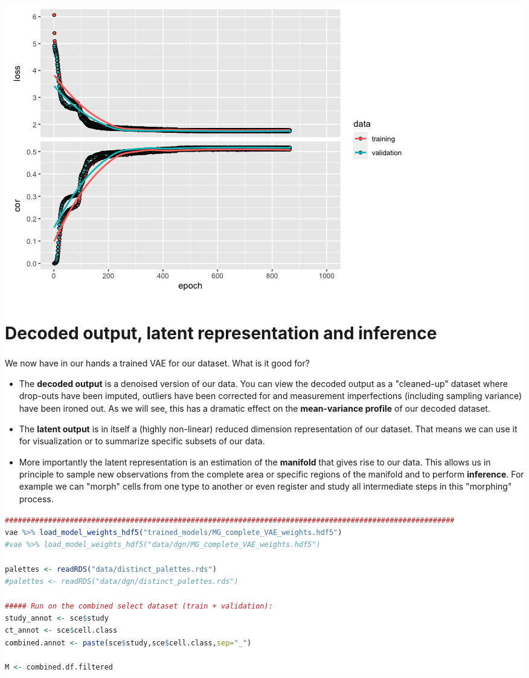 ![](DGNs_exercise_files/figure-html/unnamed-chunk-9-1.png)








# Decoded output, latent representation and inference

We now have in our hands a trained VAE for our dataset. What is it good for? 

- The **decoded output** is a denoised version of our data. You can view the decoded output as a "cleaned-up" dataset where drop-outs have been imputed, outliers have been corrected for and measurement imperfections (including sampling variance) have been ironed out. As we will see, this has a dramatic effect on the **mean-variance profile** of our decoded dataset.

- The **latent output** is in itself a (highly non-linear) reduced dimension representation of our dataset. That means we can use it for visualization or to summarize specific subsets of our data.

- More importantly the latent representation is an estimation of the **manifold** that gives rise to our data. This allows us in principle to sample new observations from the complete area or specific regions of the manifold and to perform **inference**. For example we can "morph" cells from one type to another or even register and study all intermediate steps in this "morphing" process.





```r
########################################################################################################  
vae %>% load_model_weights_hdf5("trained_models/MG_complete_VAE_weights.hdf5")
#vae %>% load_model_weights_hdf5("data/dgn/MG_complete_VAE_weights.hdf5")

palettes <- readRDS("data/distinct_palettes.rds")
#palettes <- readRDS("data/dgn/distinct_palettes.rds")

##### Run on the combined select dataset (train + validation):
study_annot <- sce$study
ct_annot <- sce$cell.class
combined.annot <- paste(sce$study,sce$cell.class,sep="_")

M <- combined.df.filtered
```